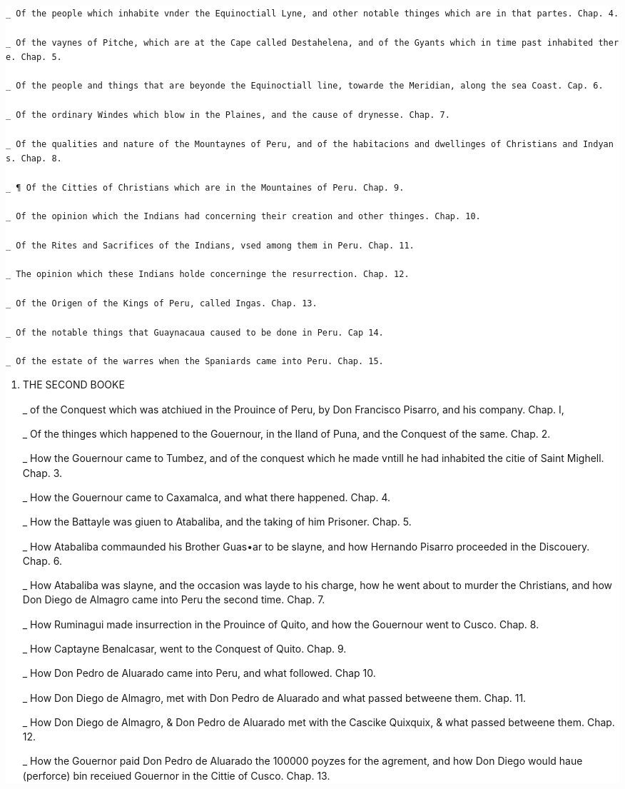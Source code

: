     _ Of the people which inhabite vnder the Equinoctiall Lyne, and other notable thinges which are in that partes. Chap. 4.

    _ Of the vaynes of Pitche, which are at the Cape called Destahelena, and of the Gyants which in time past inhabited there. Chap. 5.

    _ Of the people and things that are beyonde the Equinoctiall line, towarde the Meridian, along the sea Coast. Cap. 6.

    _ Of the ordinary Windes which blow in the Plaines, and the cause of drynesse. Chap. 7.

    _ Of the qualities and nature of the Mountaynes of Peru, and of the habitacions and dwellinges of Christians and Indyans. Chap. 8.

    _ ¶ Of the Citties of Christians which are in the Mountaines of Peru. Chap. 9.

    _ Of the opinion which the Indians had concerning their creation and other thinges. Chap. 10.

    _ Of the Rites and Sacrifices of the Indians, vsed among them in Peru. Chap. 11.

    _ The opinion which these Indians holde concerninge the resurrection. Chap. 12.

    _ Of the Origen of the Kings of Peru, called Ingas. Chap. 13.

    _ Of the notable things that Guaynacaua caused to be done in Peru. Cap 14. 

    _ Of the estate of the warres when the Spaniards came into Peru. Chap. 15.

1. THE SECOND BOOKE

    _ of the Conquest which was atchiued in the Prouince of Peru, by Don Francisco Pisarro, and his company. Chap. I,

    _ Of the thinges which happened to the Gouernour, in the Iland of Puna, and the Conquest of the same. Chap. 2.

    _ How the Gouernour came to Tumbez, and of the conquest which he made vntill he had inhabited the citie of Saint Mighell. Chap. 3.

    _ How the Gouernour came to Caxamalca, and what there happened. Chap. 4.

    _ How the Battayle was giuen to Atabaliba, and the taking of him Prisoner. Chap. 5.

    _ How Atabaliba commaunded his Brother Guas•ar to be slayne, and how Hernando Pisarro proceeded in the Discouery. Chap. 6.

    _ How Atabaliba was slayne, and the occasion was layde to his charge, how he went about to murder the Christians, and how Don Diego de Almagro came into Peru the second time. Chap. 7.

    _ How Ruminagui made insurrection in the Prouince of Quito, and how the Gouernour went to Cusco. Chap. 8.

    _ How Captayne Benalcasar, went to the Conquest of Quito. Chap. 9.

    _ How Don Pedro de Aluarado came into Peru, and what followed. Chap 10.

    _ How Don Diego de Almagro, met with Don Pedro de Aluarado and what passed betweene them. Chap. 11.

    _ How Don Diego de Almagro, & Don Pedro de Aluarado met with the Cascike Quixquix, & what passed betweene them. Chap. 12.

    _ How the Gouernor paid Don Pedro de Aluarado the 100000 poyzes for the agrement, and how Don Diego would haue (perforce) bin receiued Gouernor in the Cittie of Cusco. Chap. 13.
